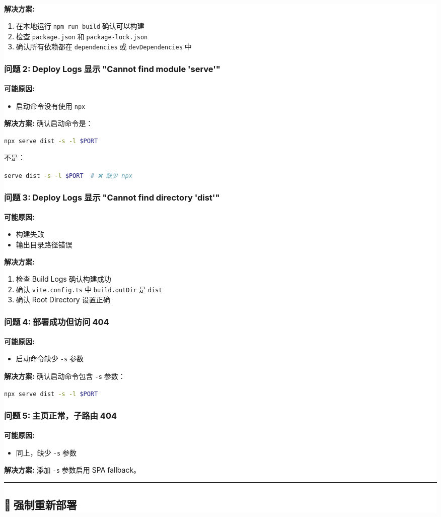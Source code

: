 **解决方案:**
1. 在本地运行 `npm run build` 确认可以构建
2. 检查 `package.json` 和 `package-lock.json`
3. 确认所有依赖都在 `dependencies` 或 `devDependencies` 中

### 问题 2: Deploy Logs 显示 "Cannot find module 'serve'"

**可能原因:**
- 启动命令没有使用 `npx`

**解决方案:**
确认启动命令是：
```bash
npx serve dist -s -l $PORT
```

不是：
```bash
serve dist -s -l $PORT  # ❌ 缺少 npx
```

### 问题 3: Deploy Logs 显示 "Cannot find directory 'dist'"

**可能原因:**
- 构建失败
- 输出目录路径错误

**解决方案:**
1. 检查 Build Logs 确认构建成功
2. 确认 `vite.config.ts` 中 `build.outDir` 是 `dist`
3. 确认 Root Directory 设置正确

### 问题 4: 部署成功但访问 404

**可能原因:**
- 启动命令缺少 `-s` 参数

**解决方案:**
确认启动命令包含 `-s` 参数：
```bash
npx serve dist -s -l $PORT
```

### 问题 5: 主页正常，子路由 404

**可能原因:**
- 同上，缺少 `-s` 参数

**解决方案:**
添加 `-s` 参数启用 SPA fallback。

---

## 🔄 强制重新部署
